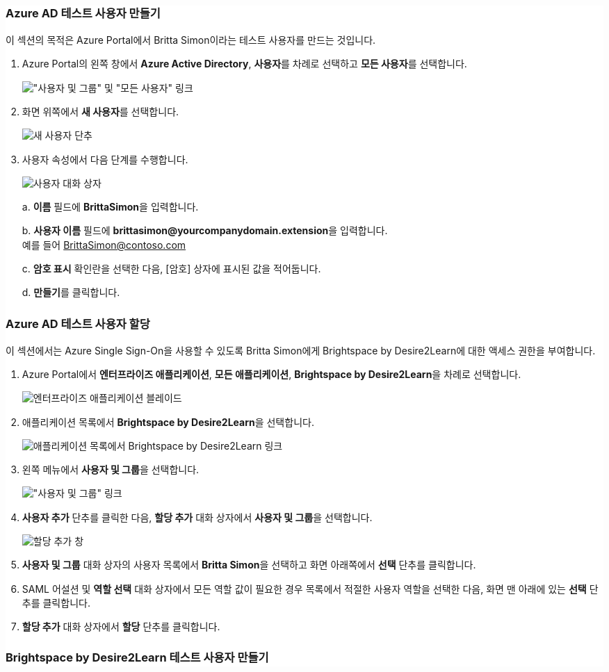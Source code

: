 ### <a name="create-an-azure-ad-test-user"></a>Azure AD 테스트 사용자 만들기 

이 섹션의 목적은 Azure Portal에서 Britta Simon이라는 테스트 사용자를 만드는 것입니다.

1. Azure Portal의 왼쪽 창에서 **Azure Active Directory**, **사용자**를 차례로 선택하고 **모든 사용자**를 선택합니다.

    !["사용자 및 그룹" 및 "모든 사용자" 링크](common/users.png)

2. 화면 위쪽에서 **새 사용자**를 선택합니다.

    ![새 사용자 단추](common/new-user.png)

3. 사용자 속성에서 다음 단계를 수행합니다.

    ![사용자 대화 상자](common/user-properties.png)

    a. **이름** 필드에 **BrittaSimon**을 입력합니다.
  
    b. **사용자 이름** 필드에 **brittasimon\@yourcompanydomain.extension**을 입력합니다.  
    예를 들어 BrittaSimon@contoso.com

    c. **암호 표시** 확인란을 선택한 다음, [암호] 상자에 표시된 값을 적어둡니다.

    d. **만들기**를 클릭합니다.

### <a name="assign-the-azure-ad-test-user"></a>Azure AD 테스트 사용자 할당

이 섹션에서는 Azure Single Sign-On을 사용할 수 있도록 Britta Simon에게 Brightspace by Desire2Learn에 대한 액세스 권한을 부여합니다.

1. Azure Portal에서 **엔터프라이즈 애플리케이션**, **모든 애플리케이션**, **Brightspace by Desire2Learn**을 차례로 선택합니다.

    ![엔터프라이즈 애플리케이션 블레이드](common/enterprise-applications.png)

2. 애플리케이션 목록에서 **Brightspace by Desire2Learn**을 선택합니다.

    ![애플리케이션 목록에서 Brightspace by Desire2Learn 링크](common/all-applications.png)

3. 왼쪽 메뉴에서 **사용자 및 그룹**을 선택합니다.

    !["사용자 및 그룹" 링크](common/users-groups-blade.png)

4. **사용자 추가** 단추를 클릭한 다음, **할당 추가** 대화 상자에서 **사용자 및 그룹**을 선택합니다.

    ![할당 추가 창](common/add-assign-user.png)

5. **사용자 및 그룹** 대화 상자의 사용자 목록에서 **Britta Simon**을 선택하고 화면 아래쪽에서 **선택** 단추를 클릭합니다.

6. SAML 어설션 및 **역할 선택** 대화 상자에서 모든 역할 값이 필요한 경우 목록에서 적절한 사용자 역할을 선택한 다음, 화면 맨 아래에 있는 **선택** 단추를 클릭합니다.

7. **할당 추가** 대화 상자에서 **할당** 단추를 클릭합니다.

### <a name="create-brightspace-by-desire2learn-test-user"></a>Brightspace by Desire2Learn 테스트 사용자 만들기
